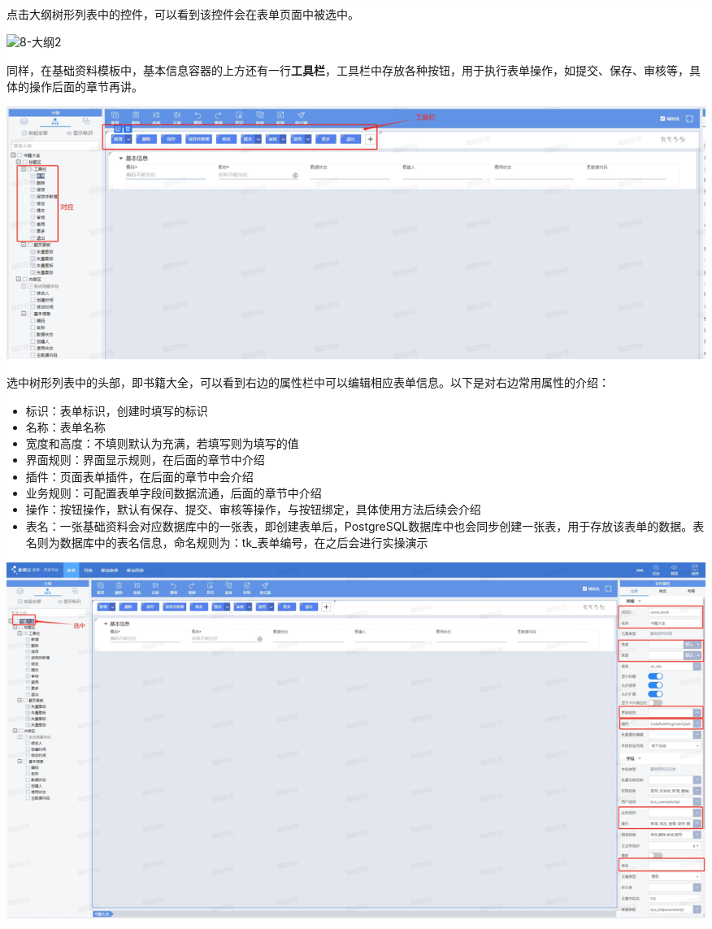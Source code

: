 点击大纲树形列表中的控件，可以看到该控件会在表单页面中被选中。

![8-大纲2](E:\项目管理文件夹\其他\金蝶活动相关\苍穹课程资料\课程文档\第一章\picture\2-1_picture\8-大纲2.png)

同样，在基础资料模板中，基本信息容器的上方还有一行**工具栏**，工具栏中存放各种按钮，用于执行表单操作，如提交、保存、审核等，具体的操作后面的章节再讲。

![9-大纲3](.\picture\2-1_picture\9-大纲3.png)

选中树形列表中的头部，即书籍大全，可以看到右边的属性栏中可以编辑相应表单信息。以下是对右边常用属性的介绍：

* 标识：表单标识，创建时填写的标识
* 名称：表单名称
* 宽度和高度：不填则默认为充满，若填写则为填写的值
* 界面规则：界面显示规则，在后面的章节中介绍
* 插件：页面表单插件，在后面的章节中会介绍
* 业务规则：可配置表单字段间数据流通，后面的章节中介绍
* 操作：按钮操作，默认有保存、提交、审核等操作，与按钮绑定，具体使用方法后续会介绍
* 表名：一张基础资料会对应数据库中的一张表，即创建表单后，PostgreSQL数据库中也会同步创建一张表，用于存放该表单的数据。表名则为数据库中的表名信息，命名规则为：tk_表单编号，在之后会进行实操演示

![10-页面介绍](.\picture\2-1_picture\10-页面介绍.png)
